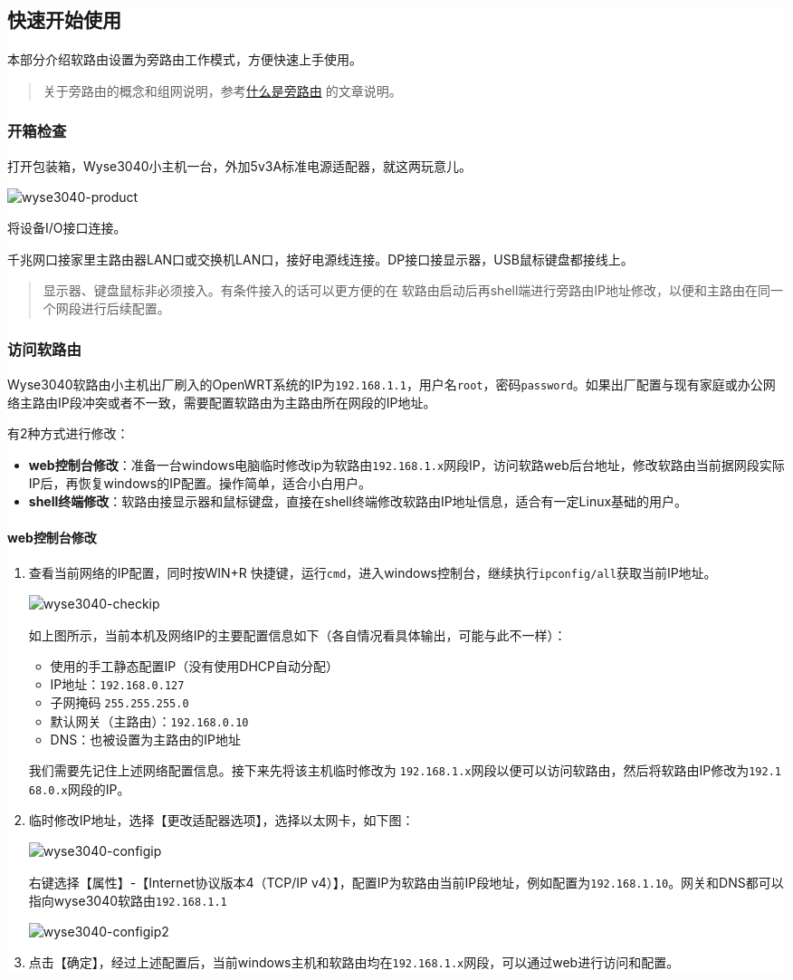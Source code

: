 

## 快速开始使用

本部分介绍软路由设置为旁路由工作模式，方便快速上手使用。

> 关于旁路由的概念和组网说明，参考[什么是旁路由](/nas/what-is-bypass-gateway) 的文章说明。

### 开箱检查
打开包装箱，Wyse3040小主机一台，外加5v3A标准电源适配器，就这两玩意儿。

![wyse3040-product](/assets/nas/wyse3040/wyse3040-product.jpg)

将设备I/O接口连接。

千兆网口接家里主路由器LAN口或交换机LAN口，接好电源线连接。DP接口接显示器，USB鼠标键盘都接线上。

> 显示器、键盘鼠标非必须接入。有条件接入的话可以更方便的在 软路由启动后再shell端进行旁路由IP地址修改，以便和主路由在同一个网段进行后续配置。

### 访问软路由

Wyse3040软路由小主机出厂刷入的OpenWRT系统的IP为`192.168.1.1`，用户名`root`，密码`password`。如果出厂配置与现有家庭或办公网络主路由IP段冲突或者不一致，需要配置软路由为主路由所在网段的IP地址。

有2种方式进行修改：

- **web控制台修改**：准备一台windows电脑临时修改ip为软路由`192.168.1.x`网段IP，访问软路web后台地址，修改软路由当前据网段实际IP后，再恢复windows的IP配置。操作简单，适合小白用户。
- **shell终端修改**：软路由接显示器和鼠标键盘，直接在shell终端修改软路由IP地址信息，适合有一定Linux基础的用户。


#### web控制台修改

1. 查看当前网络的IP配置，同时按WIN+R 快捷键，运行`cmd`，进入windows控制台，继续执行`ipconfig/all`获取当前IP地址。

   ![wyse3040-checkip](/assets/nas/wyse3040/wyse3040-checkip.png)

   如上图所示，当前本机及网络IP的主要配置信息如下（各自情况看具体输出，可能与此不一样）：

   - 使用的手工静态配置IP（没有使用DHCP自动分配）
   - IP地址：`192.168.0.127`
   - 子网掩码 `255.255.255.0`
   - 默认网关（主路由）：`192.168.0.10`
   - DNS：也被设置为主路由的IP地址

   我们需要先记住上述网络配置信息。接下来先将该主机临时修改为 `192.168.1.x`网段以便可以访问软路由，然后将软路由IP修改为`192.168.0.x`网段的IP。

2. 临时修改IP地址，选择【更改适配器选项】，选择以太网卡，如下图：

   ![wyse3040-configip](/assets/nas/wyse3040/wyse3040-configip.png)

   右键选择【属性】-【Internet协议版本4（TCP/IP v4）】，配置IP为软路由当前IP段地址，例如配置为`192.168.1.10`。网关和DNS都可以指向wyse3040软路由`192.168.1.1`

   ![wyse3040-configip2](/assets/nas/wyse3040/wyse3040-configip2.png)

3. 点击【确定】，经过上述配置后，当前windows主机和软路由均在`192.168.1.x`网段，可以通过web进行访问和配置。
